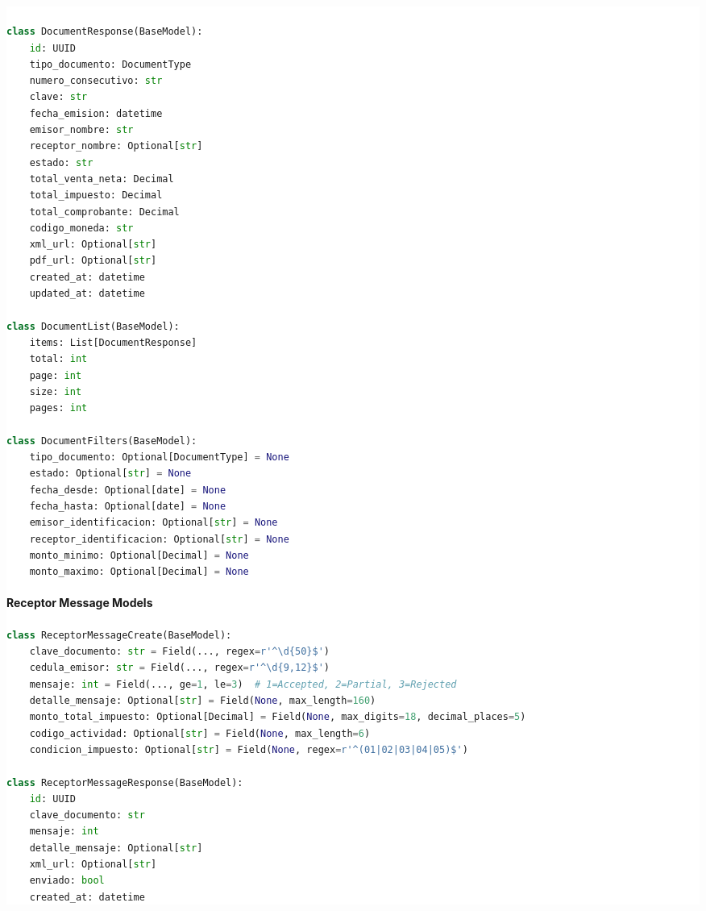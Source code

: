 ```python

class DocumentResponse(BaseModel):
    id: UUID
    tipo_documento: DocumentType
    numero_consecutivo: str
    clave: str
    fecha_emision: datetime
    emisor_nombre: str
    receptor_nombre: Optional[str]
    estado: str
    total_venta_neta: Decimal
    total_impuesto: Decimal
    total_comprobante: Decimal
    codigo_moneda: str
    xml_url: Optional[str]
    pdf_url: Optional[str]
    created_at: datetime
    updated_at: datetime

class DocumentList(BaseModel):
    items: List[DocumentResponse]
    total: int
    page: int
    size: int
    pages: int

class DocumentFilters(BaseModel):
    tipo_documento: Optional[DocumentType] = None
    estado: Optional[str] = None
    fecha_desde: Optional[date] = None
    fecha_hasta: Optional[date] = None
    emisor_identificacion: Optional[str] = None
    receptor_identificacion: Optional[str] = None
    monto_minimo: Optional[Decimal] = None
    monto_maximo: Optional[Decimal] = None
```

#### Receptor Message Models
```python
class ReceptorMessageCreate(BaseModel):
    clave_documento: str = Field(..., regex=r'^\d{50}$')
    cedula_emisor: str = Field(..., regex=r'^\d{9,12}$')
    mensaje: int = Field(..., ge=1, le=3)  # 1=Accepted, 2=Partial, 3=Rejected
    detalle_mensaje: Optional[str] = Field(None, max_length=160)
    monto_total_impuesto: Optional[Decimal] = Field(None, max_digits=18, decimal_places=5)
    codigo_actividad: Optional[str] = Field(None, max_length=6)
    condicion_impuesto: Optional[str] = Field(None, regex=r'^(01|02|03|04|05)$')

class ReceptorMessageResponse(BaseModel):
    id: UUID
    clave_documento: str
    mensaje: int
    detalle_mensaje: Optional[str]
    xml_url: Optional[str]
    enviado: bool
    created_at: datetime
```
